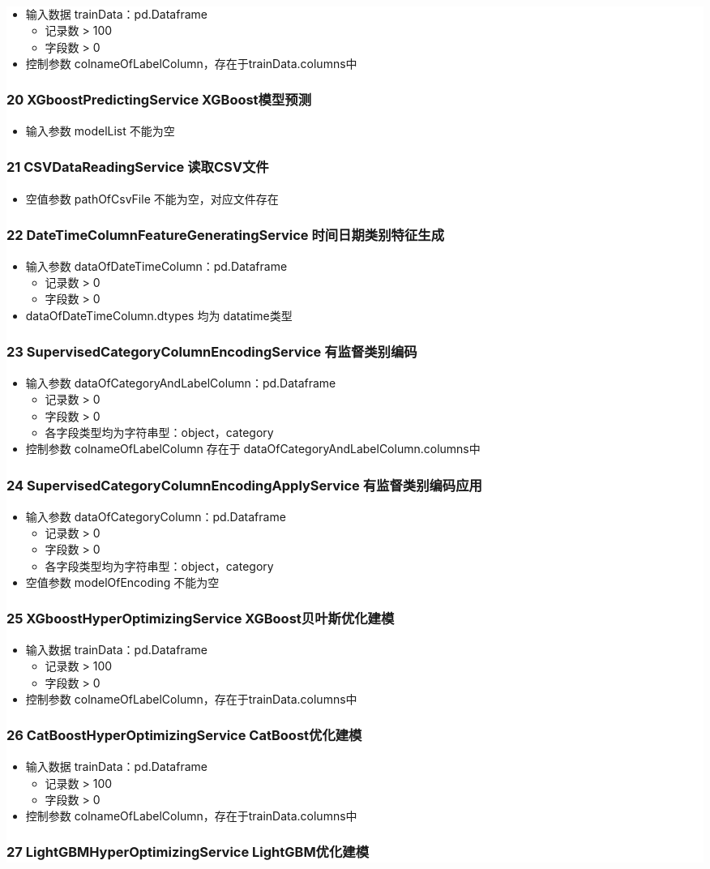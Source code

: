 - 输入数据 trainData：pd.Dataframe
  - 记录数 > 100
  - 字段数 > 0
- 控制参数 colnameOfLabelColumn，存在于trainData.columns中

### 20 XGboostPredictingService XGBoost模型预测 

- 输入参数 modelList 不能为空

### 21 CSVDataReadingService 读取CSV文件 

- 空值参数 pathOfCsvFile 不能为空，对应文件存在

### 22 DateTimeColumnFeatureGeneratingService 时间日期类别特征生成 

- 输入参数 dataOfDateTimeColumn：pd.Dataframe
  - 记录数 > 0
  - 字段数 > 0
- dataOfDateTimeColumn.dtypes 均为 datatime类型

### 23 SupervisedCategoryColumnEncodingService 有监督类别编码 

- 输入参数 dataOfCategoryAndLabelColumn：pd.Dataframe
  - 记录数 > 0
  - 字段数 > 0
  - 各字段类型均为字符串型：object，category
- 控制参数 colnameOfLabelColumn 存在于 dataOfCategoryAndLabelColumn.columns中

### 24 SupervisedCategoryColumnEncodingApplyService 有监督类别编码应用 

- 输入参数 dataOfCategoryColumn：pd.Dataframe
  - 记录数 > 0
  - 字段数 > 0
  - 各字段类型均为字符串型：object，category
- 空值参数 modelOfEncoding 不能为空

### 25 XGboostHyperOptimizingService XGBoost贝叶斯优化建模 

- 输入数据 trainData：pd.Dataframe
  - 记录数 > 100
  - 字段数 > 0
- 控制参数 colnameOfLabelColumn，存在于trainData.columns中

### 26 CatBoostHyperOptimizingService CatBoost优化建模

- 输入数据 trainData：pd.Dataframe
  - 记录数 > 100
  - 字段数 > 0
- 控制参数 colnameOfLabelColumn，存在于trainData.columns中

### 27 LightGBMHyperOptimizingService LightGBM优化建模
